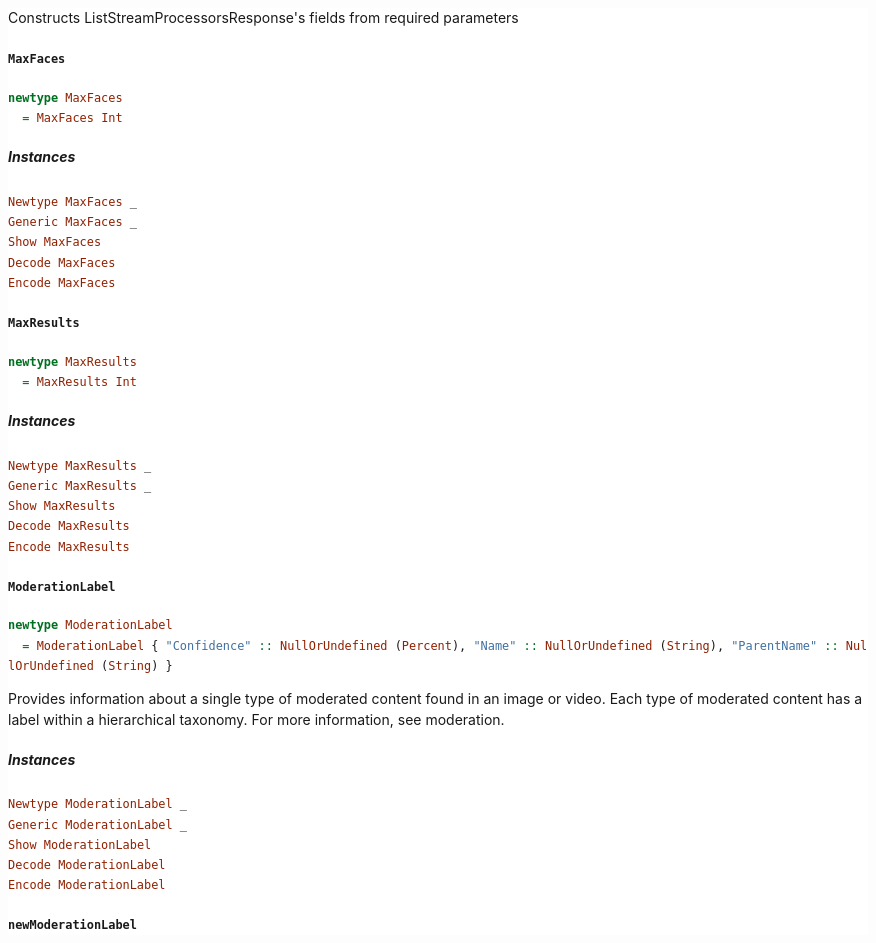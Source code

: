 Constructs ListStreamProcessorsResponse's fields from required parameters

#### `MaxFaces`

``` purescript
newtype MaxFaces
  = MaxFaces Int
```

##### Instances
``` purescript
Newtype MaxFaces _
Generic MaxFaces _
Show MaxFaces
Decode MaxFaces
Encode MaxFaces
```

#### `MaxResults`

``` purescript
newtype MaxResults
  = MaxResults Int
```

##### Instances
``` purescript
Newtype MaxResults _
Generic MaxResults _
Show MaxResults
Decode MaxResults
Encode MaxResults
```

#### `ModerationLabel`

``` purescript
newtype ModerationLabel
  = ModerationLabel { "Confidence" :: NullOrUndefined (Percent), "Name" :: NullOrUndefined (String), "ParentName" :: NullOrUndefined (String) }
```

<p>Provides information about a single type of moderated content found in an image or video. Each type of moderated content has a label within a hierarchical taxonomy. For more information, see <a>moderation</a>.</p>

##### Instances
``` purescript
Newtype ModerationLabel _
Generic ModerationLabel _
Show ModerationLabel
Decode ModerationLabel
Encode ModerationLabel
```

#### `newModerationLabel`
